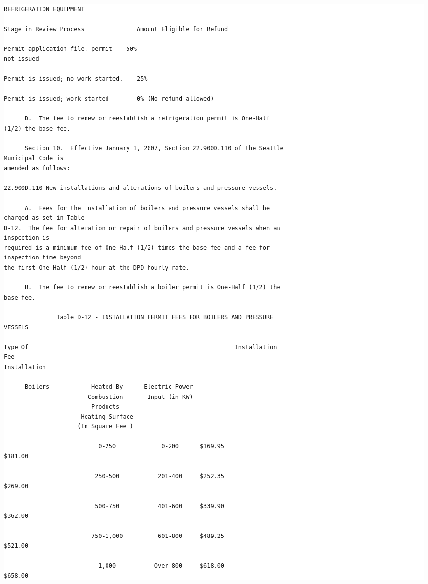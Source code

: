     REFRIGERATION EQUIPMENT  
  
    Stage in Review Process               Amount Eligible for Refund  
  
    Permit application file, permit    50%  
    not issued  
  
    Permit is issued; no work started.    25%  
  
    Permit is issued; work started        0% (No refund allowed)  
  
          D.  The fee to renew or reestablish a refrigeration permit is One-Half  
    (1/2) the base fee.  
  
          Section 10.  Effective January 1, 2007, Section 22.900D.110 of the Seattle  
    Municipal Code is  
    amended as follows:  
  
    22.900D.110 New installations and alterations of boilers and pressure vessels.  
  
          A.  Fees for the installation of boilers and pressure vessels shall be  
    charged as set in Table  
    D-12.  The fee for alteration or repair of boilers and pressure vessels when an  
    inspection is  
    required is a minimum fee of One-Half (1/2) times the base fee and a fee for  
    inspection time beyond  
    the first One-Half (1/2) hour at the DPD hourly rate.  
  
          B.  The fee to renew or reestablish a boiler permit is One-Half (1/2) the  
    base fee.  
  
                   Table D-12 - INSTALLATION PERMIT FEES FOR BOILERS AND PRESSURE  
    VESSELS  
  
    Type Of                                                           Installation  
    Fee  
    Installation  
  
          Boilers            Heated By      Electric Power  
                            Combustion       Input (in KW)  
                             Products  
                          Heating Surface  
                         (In Square Feet)  
  
                               0-250             0-200      $169.95   
    $181.00  
  
                              250-500           201-400     $252.35   
    $269.00  
  
                              500-750           401-600     $339.90   
    $362.00  
  
                             750-1,000          601-800     $489.25   
    $521.00  
  
                               1,000           Over 800     $618.00   
    $658.00  
  
